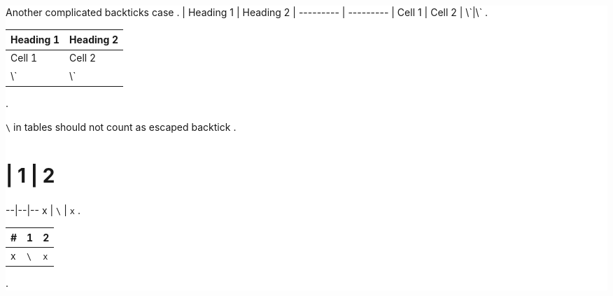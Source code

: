 Another complicated backticks case
.
| Heading 1 | Heading 2
| --------- | ---------
| Cell 1 | Cell 2
| \\\`|\\\`
.
<table>
<thead>
<tr>
<th>Heading 1</th>
<th>Heading 2</th>
</tr>
</thead>
<tbody>
<tr>
<td>Cell 1</td>
<td>Cell 2</td>
</tr>
<tr>
<td>\`</td>
<td>\`</td>
</tr>
</tbody>
</table>
.

`\` in tables should not count as escaped backtick
.
# | 1 | 2
--|--|--
x | `\` | `x`
.
<table>
<thead>
<tr>
<th>#</th>
<th>1</th>
<th>2</th>
</tr>
</thead>
<tbody>
<tr>
<td>x</td>
<td><code>\</code></td>
<td><code>x</code></td>
</tr>
</tbody>
</table>
.
